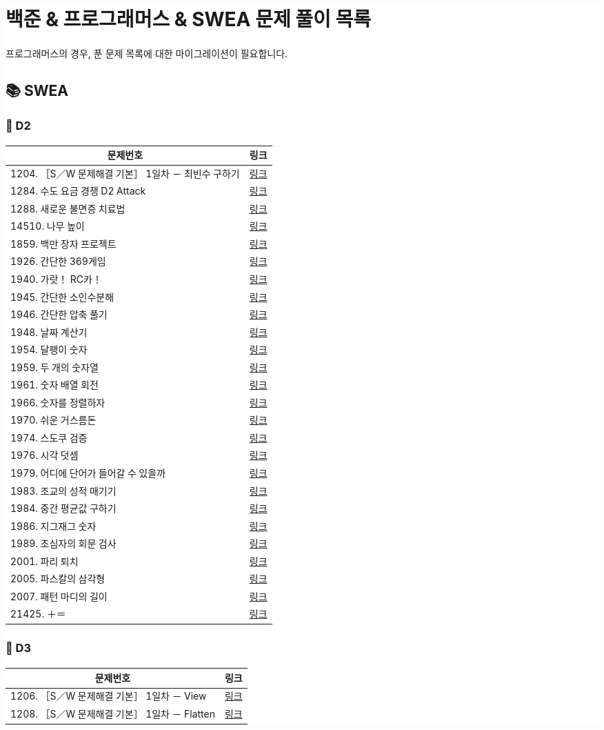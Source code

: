 # 
# 백준 & 프로그래머스 & SWEA 문제 풀이 목록

프로그래머스의 경우, 푼 문제 목록에 대한 마이그레이션이 필요합니다.

## 📚 SWEA
### 🚀 D2
| 문제번호 | 링크 |
| ----- | ----- |
|1204. ［S／W 문제해결 기본］ 1일차 － 최빈수 구하기|[링크](./SWEA/D2/1204.%E2%80%85%EF%BC%BBS%EF%BC%8FW%E2%80%85%EB%AC%B8%EC%A0%9C%ED%95%B4%EA%B2%B0%E2%80%85%EA%B8%B0%EB%B3%B8%EF%BC%BD%E2%80%851%EC%9D%BC%EC%B0%A8%E2%80%85%EF%BC%8D%E2%80%85%EC%B5%9C%EB%B9%88%EC%88%98%E2%80%85%EA%B5%AC%ED%95%98%EA%B8%B0/%EF%BC%BBS%EF%BC%8FW%E2%80%85%EB%AC%B8%EC%A0%9C%ED%95%B4%EA%B2%B0%E2%80%85%EA%B8%B0%EB%B3%B8%EF%BC%BD%E2%80%851%EC%9D%BC%EC%B0%A8%E2%80%85%EF%BC%8D%E2%80%85%EC%B5%9C%EB%B9%88%EC%88%98%E2%80%85%EA%B5%AC%ED%95%98%EA%B8%B0.java)|
|1284. 수도 요금 경쟁 D2 Attack|[링크](./SWEA/D2/1284.%E2%80%85%EC%88%98%EB%8F%84%E2%80%85%EC%9A%94%EA%B8%88%E2%80%85%EA%B2%BD%EC%9F%81%E2%80%85D2%E2%80%85Attack/README.md)|
|1288. 새로운 불면증 치료법|[링크](./SWEA/D2/1288.%E2%80%85%EC%83%88%EB%A1%9C%EC%9A%B4%E2%80%85%EB%B6%88%EB%A9%B4%EC%A6%9D%E2%80%85%EC%B9%98%EB%A3%8C%EB%B2%95/README.md)|
|14510. 나무 높이|[링크](./SWEA/D2/14510.%E2%80%85%EB%82%98%EB%AC%B4%E2%80%85%EB%86%92%EC%9D%B4/README.md)|
|1859. 백만 장자 프로젝트|[링크](./SWEA/D2/1859.%E2%80%85%EB%B0%B1%EB%A7%8C%E2%80%85%EC%9E%A5%EC%9E%90%E2%80%85%ED%94%84%EB%A1%9C%EC%A0%9D%ED%8A%B8/%EB%B0%B1%EB%A7%8C%E2%80%85%EC%9E%A5%EC%9E%90%E2%80%85%ED%94%84%EB%A1%9C%EC%A0%9D%ED%8A%B8.java)|
|1926. 간단한 369게임|[링크](./SWEA/D2/1926.%E2%80%85%EA%B0%84%EB%8B%A8%ED%95%9C%E2%80%85369%EA%B2%8C%EC%9E%84/README.md)|
|1940. 가랏！ RC카！|[링크](./SWEA/D2/1940.%E2%80%85%EA%B0%80%EB%9E%8F%EF%BC%81%E2%80%85RC%EC%B9%B4%EF%BC%81/README.md)|
|1945. 간단한 소인수분해|[링크](./SWEA/D2/1945.%E2%80%85%EA%B0%84%EB%8B%A8%ED%95%9C%E2%80%85%EC%86%8C%EC%9D%B8%EC%88%98%EB%B6%84%ED%95%B4/README.md)|
|1946. 간단한 압축 풀기|[링크](./SWEA/D2/1946.%E2%80%85%EA%B0%84%EB%8B%A8%ED%95%9C%E2%80%85%EC%95%95%EC%B6%95%E2%80%85%ED%92%80%EA%B8%B0/%EA%B0%84%EB%8B%A8%ED%95%9C%E2%80%85%EC%95%95%EC%B6%95%E2%80%85%ED%92%80%EA%B8%B0.java)|
|1948. 날짜 계산기|[링크](./SWEA/D2/1948.%E2%80%85%EB%82%A0%EC%A7%9C%E2%80%85%EA%B3%84%EC%82%B0%EA%B8%B0/%EB%82%A0%EC%A7%9C%E2%80%85%EA%B3%84%EC%82%B0%EA%B8%B0.java)|
|1954. 달팽이 숫자|[링크](./SWEA/D2/1954.%E2%80%85%EB%8B%AC%ED%8C%BD%EC%9D%B4%E2%80%85%EC%88%AB%EC%9E%90/%EB%8B%AC%ED%8C%BD%EC%9D%B4%E2%80%85%EC%88%AB%EC%9E%90.java)|
|1959. 두 개의 숫자열|[링크](./SWEA/D2/1959.%E2%80%85%EB%91%90%E2%80%85%EA%B0%9C%EC%9D%98%E2%80%85%EC%88%AB%EC%9E%90%EC%97%B4/README.md)|
|1961. 숫자 배열 회전|[링크](./SWEA/D2/1961.%E2%80%85%EC%88%AB%EC%9E%90%E2%80%85%EB%B0%B0%EC%97%B4%E2%80%85%ED%9A%8C%EC%A0%84/README.md)|
|1966. 숫자를 정렬하자|[링크](./SWEA/D2/1966.%E2%80%85%EC%88%AB%EC%9E%90%EB%A5%BC%E2%80%85%EC%A0%95%EB%A0%AC%ED%95%98%EC%9E%90/README.md)|
|1970. 쉬운 거스름돈|[링크](./SWEA/D2/1970.%E2%80%85%EC%89%AC%EC%9A%B4%E2%80%85%EA%B1%B0%EC%8A%A4%EB%A6%84%EB%8F%88/README.md)|
|1974. 스도쿠 검증|[링크](./SWEA/D2/1974.%E2%80%85%EC%8A%A4%EB%8F%84%EC%BF%A0%E2%80%85%EA%B2%80%EC%A6%9D/%EC%8A%A4%EB%8F%84%EC%BF%A0%E2%80%85%EA%B2%80%EC%A6%9D.java)|
|1976. 시각 덧셈|[링크](./SWEA/D2/1976.%E2%80%85%EC%8B%9C%EA%B0%81%E2%80%85%EB%8D%A7%EC%85%88/README.md)|
|1979. 어디에 단어가 들어갈 수 있을까|[링크](./SWEA/D2/1979.%E2%80%85%EC%96%B4%EB%94%94%EC%97%90%E2%80%85%EB%8B%A8%EC%96%B4%EA%B0%80%E2%80%85%EB%93%A4%EC%96%B4%EA%B0%88%E2%80%85%EC%88%98%E2%80%85%EC%9E%88%EC%9D%84%EA%B9%8C/README.md)|
|1983. 조교의 성적 매기기|[링크](./SWEA/D2/1983.%E2%80%85%EC%A1%B0%EA%B5%90%EC%9D%98%E2%80%85%EC%84%B1%EC%A0%81%E2%80%85%EB%A7%A4%EA%B8%B0%EA%B8%B0/README.md)|
|1984. 중간 평균값 구하기|[링크](./SWEA/D2/1984.%E2%80%85%EC%A4%91%EA%B0%84%E2%80%85%ED%8F%89%EA%B7%A0%EA%B0%92%E2%80%85%EA%B5%AC%ED%95%98%EA%B8%B0/README.md)|
|1986. 지그재그 숫자|[링크](./SWEA/D2/1986.%E2%80%85%EC%A7%80%EA%B7%B8%EC%9E%AC%EA%B7%B8%E2%80%85%EC%88%AB%EC%9E%90/README.md)|
|1989. 초심자의 회문 검사|[링크](./SWEA/D2/1989.%E2%80%85%EC%B4%88%EC%8B%AC%EC%9E%90%EC%9D%98%E2%80%85%ED%9A%8C%EB%AC%B8%E2%80%85%EA%B2%80%EC%82%AC/README.md)|
|2001. 파리 퇴치|[링크](./SWEA/D2/2001.%E2%80%85%ED%8C%8C%EB%A6%AC%E2%80%85%ED%87%B4%EC%B9%98/README.md)|
|2005. 파스칼의 삼각형|[링크](./SWEA/D2/2005.%E2%80%85%ED%8C%8C%EC%8A%A4%EC%B9%BC%EC%9D%98%E2%80%85%EC%82%BC%EA%B0%81%ED%98%95/README.md)|
|2007. 패턴 마디의 길이|[링크](./SWEA/D2/2007.%E2%80%85%ED%8C%A8%ED%84%B4%E2%80%85%EB%A7%88%EB%94%94%EC%9D%98%E2%80%85%EA%B8%B8%EC%9D%B4/README.md)|
|21425. ＋＝|[링크](./SWEA/D2/21425.%E2%80%85%EF%BC%8B%EF%BC%9D/README.md)|
### 🚀 D3
| 문제번호 | 링크 |
| ----- | ----- |
|1206. ［S／W 문제해결 기본］ 1일차 － View|[링크](./SWEA/D3/1206.%E2%80%85%EF%BC%BBS%EF%BC%8FW%E2%80%85%EB%AC%B8%EC%A0%9C%ED%95%B4%EA%B2%B0%E2%80%85%EA%B8%B0%EB%B3%B8%EF%BC%BD%E2%80%851%EC%9D%BC%EC%B0%A8%E2%80%85%EF%BC%8D%E2%80%85View/%EF%BC%BBS%EF%BC%8FW%E2%80%85%EB%AC%B8%EC%A0%9C%ED%95%B4%EA%B2%B0%E2%80%85%EA%B8%B0%EB%B3%B8%EF%BC%BD%E2%80%851%EC%9D%BC%EC%B0%A8%E2%80%85%EF%BC%8D%E2%80%85View.java)|
|1208. ［S／W 문제해결 기본］ 1일차 － Flatten|[링크](./SWEA/D3/1208.%E2%80%85%EF%BC%BBS%EF%BC%8FW%E2%80%85%EB%AC%B8%EC%A0%9C%ED%95%B4%EA%B2%B0%E2%80%85%EA%B8%B0%EB%B3%B8%EF%BC%BD%E2%80%851%EC%9D%BC%EC%B0%A8%E2%80%85%EF%BC%8D%E2%80%85Flatten/README.md)|